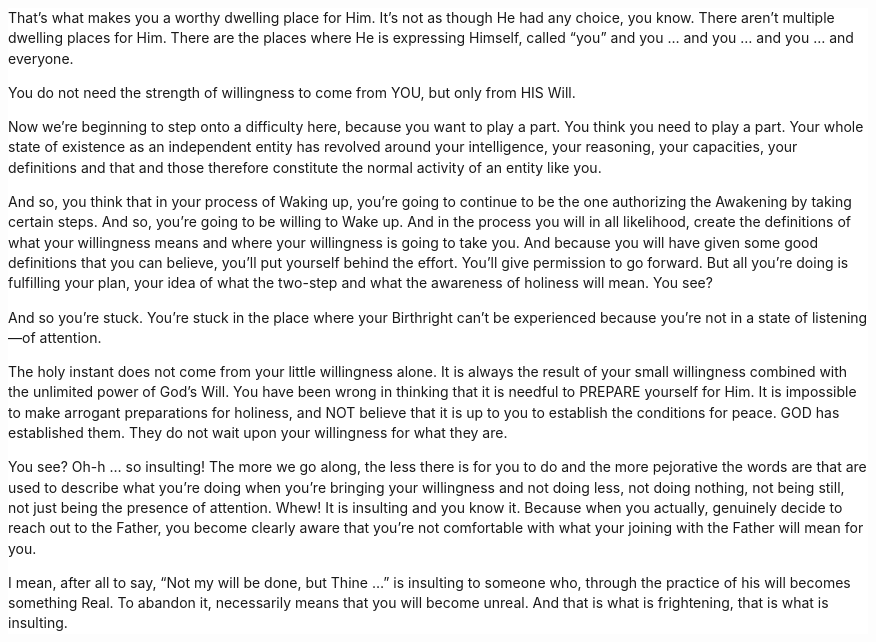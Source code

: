 That&rsquo;s what makes you a worthy dwelling place for Him. It&rsquo;s
not as though He had any choice, you know. There aren&rsquo;t
multiple dwelling places for Him. There are the places where He is
expressing Himself, called &ldquo;you&rdquo; and you &hellip; and you
&hellip; and you &hellip; and everyone.

<div markdown="1" class="well book">
You do not need the strength of willingness to come from YOU, but only
from HIS Will.
</div>

Now we&rsquo;re beginning to step onto a difficulty here, because you
want to play a part. You think you need to play a part. Your whole state
of existence as an independent entity has revolved around your
intelligence, your reasoning, your capacities, your definitions and that
and those therefore constitute the normal activity of an entity like
you.

And so, you think that in your process of Waking up, you&rsquo;re going
to continue to be the one authorizing the Awakening by taking certain
steps. And so, you&rsquo;re going to be willing to Wake up. And in the
process you will in all likelihood, create the definitions of what your
willingness means and where your willingness is going to take you. And
because you will have given some good definitions that you can believe,
you&rsquo;ll put yourself behind the effort. You&rsquo;ll give
permission to go forward. But all you&rsquo;re doing is fulfilling your
plan, your idea of what the two-step and what the awareness of holiness
will mean. You see?

And so you&rsquo;re stuck. You&rsquo;re stuck in the place where your
Birthright can&rsquo;t be experienced because you&rsquo;re not in a
state of listening&mdash;of attention.

<div markdown="1" class="well book">
The holy instant does not come from your little willingness alone. It is
always the result of your small willingness combined with the unlimited
power of God&rsquo;s Will. You have been wrong in thinking that it is
needful to PREPARE yourself for Him. It is impossible to make arrogant
preparations for holiness, and NOT believe that it is up to you to
establish the conditions for peace. GOD has established them. They do
not wait upon your willingness for what they are.
</div>

You see? Oh-h &hellip; so insulting! The more we go along, the less
there is for you to do and the more pejorative the words are that are
used to describe what you&rsquo;re doing when you&rsquo;re bringing your
willingness and not doing less, not doing nothing, not being still, not
just being the presence of attention. Whew! It is insulting and you know
it. Because when you actually, genuinely decide to reach out to the
Father, you become clearly aware that you&rsquo;re not comfortable with
what your joining with the Father will mean for you.

I mean, after all to say, &ldquo;Not my will be done, but Thine
&hellip;&rdquo; is insulting to someone who, through the practice of his
will becomes something Real. To abandon it, necessarily means that you
will become unreal. And that is what is frightening, that is what is
insulting.
